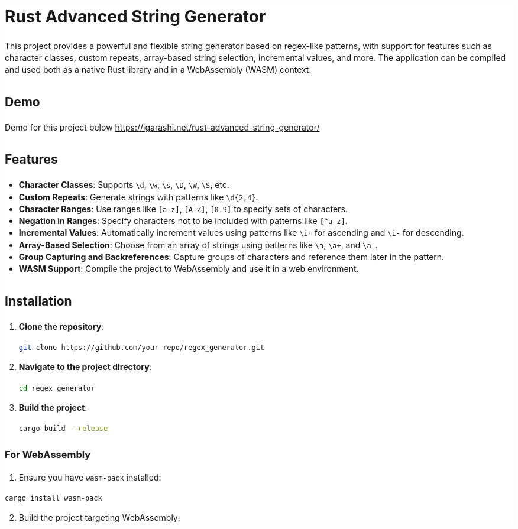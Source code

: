 # Rust Advanced String Generator

This project provides a powerful and flexible string generator based on regex-like patterns, with support for features such as character classes, custom repeats, array-based string selection, incremental values, and more. The application can be compiled and used both as a native Rust library and in a WebAssembly (WASM) context.

## Demo

Demo for this project below
https://igarashi.net/rust-advanced-string-generator/

## Features

- **Character Classes**: Supports `\d`, `\w`, `\s`, `\D`, `\W`, `\S`, etc.
- **Custom Repeats**: Generate strings with patterns like `\d{2,4}`.
- **Character Ranges**: Use ranges like `[a-z]`, `[A-Z]`, `[0-9]` to specify sets of characters.
- **Negation in Ranges**: Specify characters not to be included with patterns like `[^a-z]`.
- **Incremental Values**: Automatically increment values using patterns like `\i+` for ascending and `\i-` for descending.
- **Array-Based Selection**: Choose from an array of strings using patterns like `\a`, `\a+`, and `\a-`.
- **Group Capturing and Backreferences**: Capture groups of characters and reference them later in the pattern.
- **WASM Support**: Compile the project to WebAssembly and use it in a web environment.


## Installation

1. **Clone the repository**:
    ```sh
    git clone https://github.com/your-repo/regex_generator.git
    ```
2. **Navigate to the project directory**:
    ```sh
    cd regex_generator
    ```
3. **Build the project**:
    ```sh
    cargo build --release
    ```

### For WebAssembly

1. Ensure you have `wasm-pack` installed:

```sh
cargo install wasm-pack
```

2. Build the project targeting WebAssembly:
